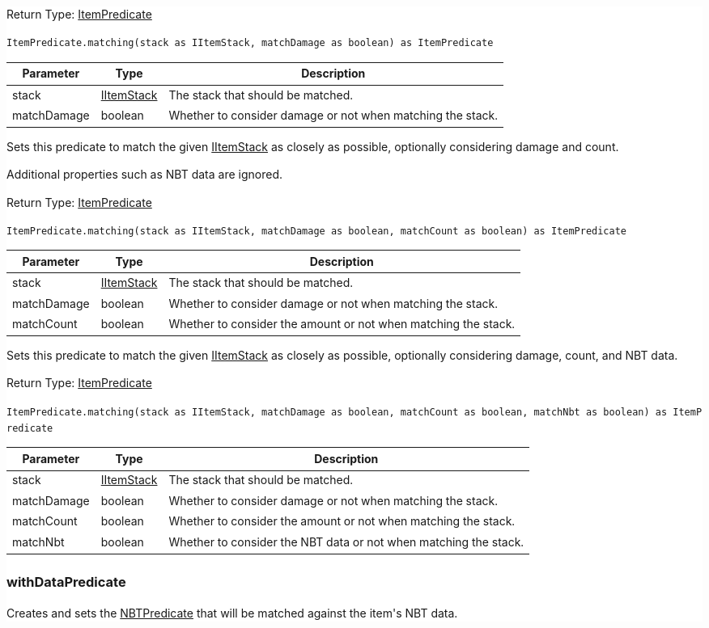 Return Type: [ItemPredicate](/vanilla/api/predicate/ItemPredicate)

```zenscript
ItemPredicate.matching(stack as IItemStack, matchDamage as boolean) as ItemPredicate
```

| Parameter   | Type                                        | Description                                                |
| ----------- | ------------------------------------------- | ---------------------------------------------------------- |
| stack       | [IItemStack](/vanilla/api/items/IItemStack) | The stack that should be matched.                          |
| matchDamage | boolean                                     | Whether to consider damage or not when matching the stack. |


Sets this predicate to match the given [IItemStack](/vanilla/api/items/IItemStack) as closely as possible, optionally considering damage and count.

 Additional properties such as NBT data are ignored.

Return Type: [ItemPredicate](/vanilla/api/predicate/ItemPredicate)

```zenscript
ItemPredicate.matching(stack as IItemStack, matchDamage as boolean, matchCount as boolean) as ItemPredicate
```

| Parameter   | Type                                        | Description                                                    |
| ----------- | ------------------------------------------- | -------------------------------------------------------------- |
| stack       | [IItemStack](/vanilla/api/items/IItemStack) | The stack that should be matched.                              |
| matchDamage | boolean                                     | Whether to consider damage or not when matching the stack.     |
| matchCount  | boolean                                     | Whether to consider the amount or not when matching the stack. |


Sets this predicate to match the given [IItemStack](/vanilla/api/items/IItemStack) as closely as possible, optionally considering damage, count, and NBT data.

Return Type: [ItemPredicate](/vanilla/api/predicate/ItemPredicate)

```zenscript
ItemPredicate.matching(stack as IItemStack, matchDamage as boolean, matchCount as boolean, matchNbt as boolean) as ItemPredicate
```

| Parameter   | Type                                        | Description                                                      |
| ----------- | ------------------------------------------- | ---------------------------------------------------------------- |
| stack       | [IItemStack](/vanilla/api/items/IItemStack) | The stack that should be matched.                                |
| matchDamage | boolean                                     | Whether to consider damage or not when matching the stack.       |
| matchCount  | boolean                                     | Whether to consider the amount or not when matching the stack.   |
| matchNbt    | boolean                                     | Whether to consider the NBT data or not when matching the stack. |


### withDataPredicate

Creates and sets the [NBTPredicate](/vanilla/api/predicate/NBTPredicate) that will be matched against the item's NBT data.
